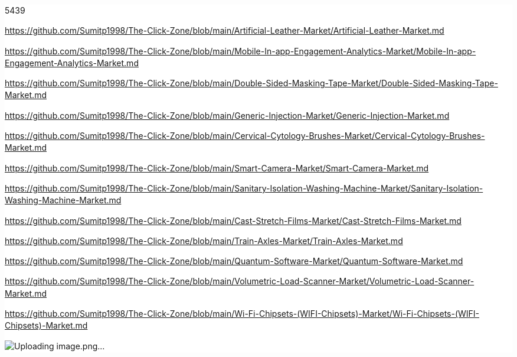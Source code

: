 5439</p><p><a href="https://github.com/Sumitp1998/The-Click-Zone/blob/main/Artificial-Leather-Market/Artificial-Leather-Market.md">https://github.com/Sumitp1998/The-Click-Zone/blob/main/Artificial-Leather-Market/Artificial-Leather-Market.md</a></p><p><a href="https://github.com/Sumitp1998/The-Click-Zone/blob/main/Mobile-In-app-Engagement-Analytics-Market/Mobile-In-app-Engagement-Analytics-Market.md">https://github.com/Sumitp1998/The-Click-Zone/blob/main/Mobile-In-app-Engagement-Analytics-Market/Mobile-In-app-Engagement-Analytics-Market.md</a></p><p><a href="https://github.com/Sumitp1998/The-Click-Zone/blob/main/Double-Sided-Masking-Tape-Market/Double-Sided-Masking-Tape-Market.md">https://github.com/Sumitp1998/The-Click-Zone/blob/main/Double-Sided-Masking-Tape-Market/Double-Sided-Masking-Tape-Market.md</a></p><p><a href="https://github.com/Sumitp1998/The-Click-Zone/blob/main/Generic-Injection-Market/Generic-Injection-Market.md">https://github.com/Sumitp1998/The-Click-Zone/blob/main/Generic-Injection-Market/Generic-Injection-Market.md</a></p><p><a href="https://github.com/Sumitp1998/The-Click-Zone/blob/main/Cervical-Cytology-Brushes-Market/Cervical-Cytology-Brushes-Market.md">https://github.com/Sumitp1998/The-Click-Zone/blob/main/Cervical-Cytology-Brushes-Market/Cervical-Cytology-Brushes-Market.md</a></p><p><a href="https://github.com/Sumitp1998/The-Click-Zone/blob/main/Smart-Camera-Market/Smart-Camera-Market.md">https://github.com/Sumitp1998/The-Click-Zone/blob/main/Smart-Camera-Market/Smart-Camera-Market.md</a></p><p><a href="https://github.com/Sumitp1998/The-Click-Zone/blob/main/Sanitary-Isolation-Washing-Machine-Market/Sanitary-Isolation-Washing-Machine-Market.md">https://github.com/Sumitp1998/The-Click-Zone/blob/main/Sanitary-Isolation-Washing-Machine-Market/Sanitary-Isolation-Washing-Machine-Market.md</a></p><p><a href="https://github.com/Sumitp1998/The-Click-Zone/blob/main/Cast-Stretch-Films-Market/Cast-Stretch-Films-Market.md">https://github.com/Sumitp1998/The-Click-Zone/blob/main/Cast-Stretch-Films-Market/Cast-Stretch-Films-Market.md</a></p><p><a href="https://github.com/Sumitp1998/The-Click-Zone/blob/main/Train-Axles-Market/Train-Axles-Market.md">https://github.com/Sumitp1998/The-Click-Zone/blob/main/Train-Axles-Market/Train-Axles-Market.md</a></p><p><a href="https://github.com/Sumitp1998/The-Click-Zone/blob/main/Quantum-Software-Market/Quantum-Software-Market.md">https://github.com/Sumitp1998/The-Click-Zone/blob/main/Quantum-Software-Market/Quantum-Software-Market.md</a></p><p><a href="https://github.com/Sumitp1998/The-Click-Zone/blob/main/Volumetric-Load-Scanner-Market/Volumetric-Load-Scanner-Market.md">https://github.com/Sumitp1998/The-Click-Zone/blob/main/Volumetric-Load-Scanner-Market/Volumetric-Load-Scanner-Market.md</a></p><p><a href="https://github.com/Sumitp1998/The-Click-Zone/blob/main/Wi-Fi-Chipsets-(WIFI-Chipsets)-Market/Wi-Fi-Chipsets-(WIFI-Chipsets)-Market.md">https://github.com/Sumitp1998/The-Click-Zone/blob/main/Wi-Fi-Chipsets-(WIFI-Chipsets)-Market/Wi-Fi-Chipsets-(WIFI-Chipsets)-Market.md</a></p>
![Uploading image.png…]()
